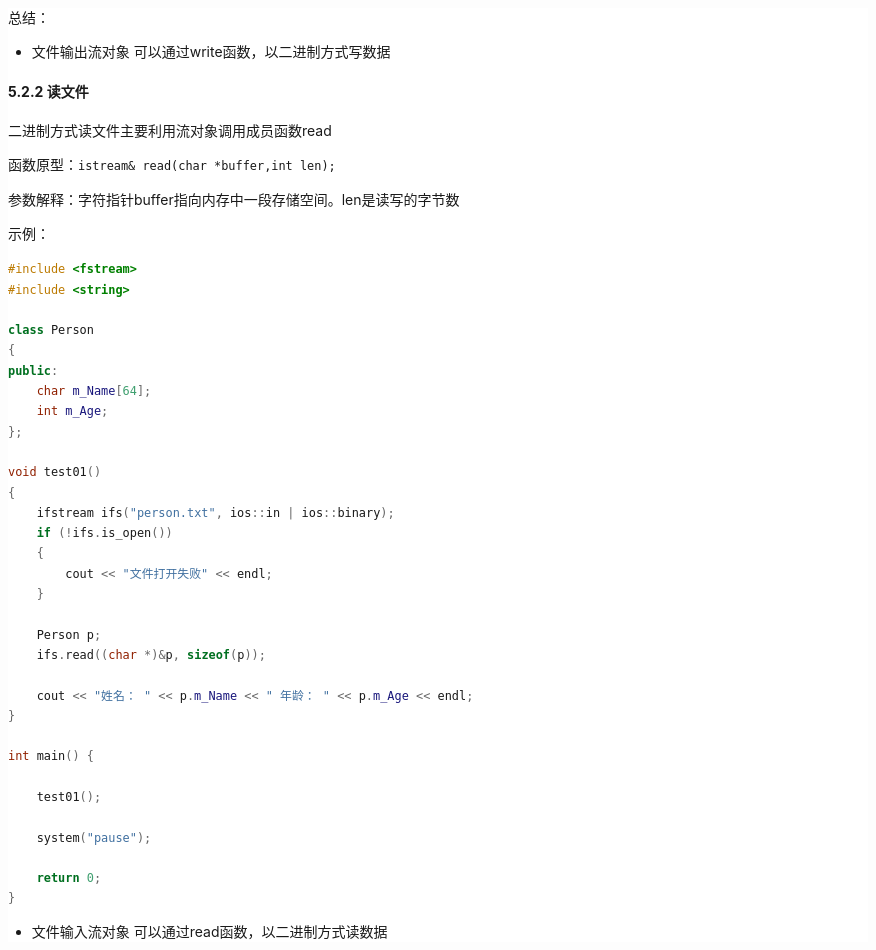 总结：

* 文件输出流对象 可以通过write函数，以二进制方式写数据



#### 5.2.2 读文件

二进制方式读文件主要利用流对象调用成员函数read

函数原型：`istream& read(char *buffer,int len);`

参数解释：字符指针buffer指向内存中一段存储空间。len是读写的字节数

示例：

```C++
#include <fstream>
#include <string>

class Person
{
public:
	char m_Name[64];
	int m_Age;
};

void test01()
{
	ifstream ifs("person.txt", ios::in | ios::binary);
	if (!ifs.is_open())
	{
		cout << "文件打开失败" << endl;
	}

	Person p;
	ifs.read((char *)&p, sizeof(p));

	cout << "姓名： " << p.m_Name << " 年龄： " << p.m_Age << endl;
}

int main() {

	test01();

	system("pause");

	return 0;
}
```

- 文件输入流对象 可以通过read函数，以二进制方式读数据


[虚拟继承 讲解文章]: https://blog.csdn.net/weixin_44212838/article/details/125971934#comments_31364081
[虚拟继承 讲解视频]: https://www.bilibili.com/video/BV1et411b73Z?t=812.0&amp;p=134